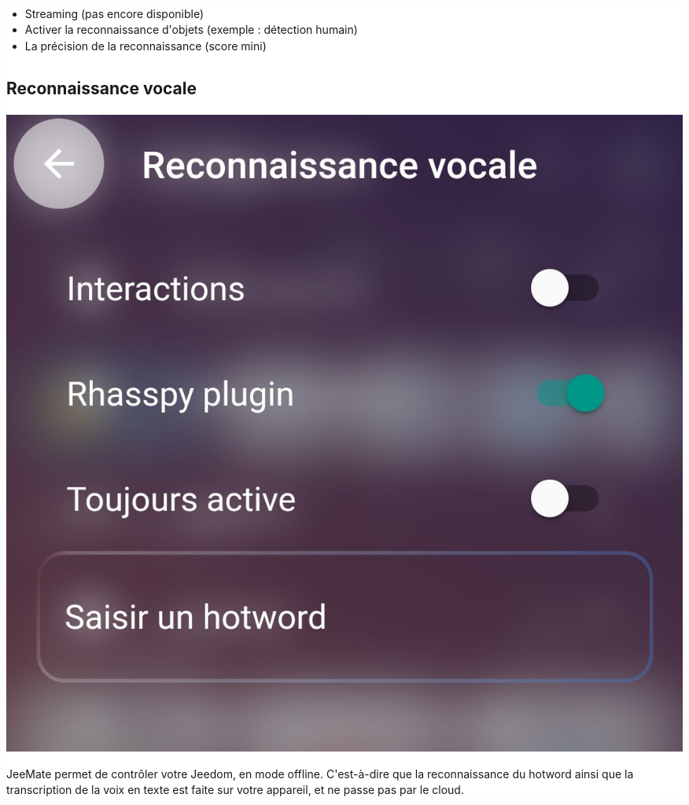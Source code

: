 - Streaming (pas encore disponible)
- Activer la reconnaissance d'objets (exemple : détection humain)
- La précision de la reconnaissance (score mini)

## Reconnaissance vocale <a name="paragraphe9-5"></a>

![jeemate vocal settings](../images/jeemate_recovocal_settings.jpg)

JeeMate permet de contrôler votre Jeedom, en mode offline. C'est-à-dire que la reconnaissance du hotword ainsi que la transcription de la voix en texte est faite sur votre appareil, et ne passe pas par le cloud.

